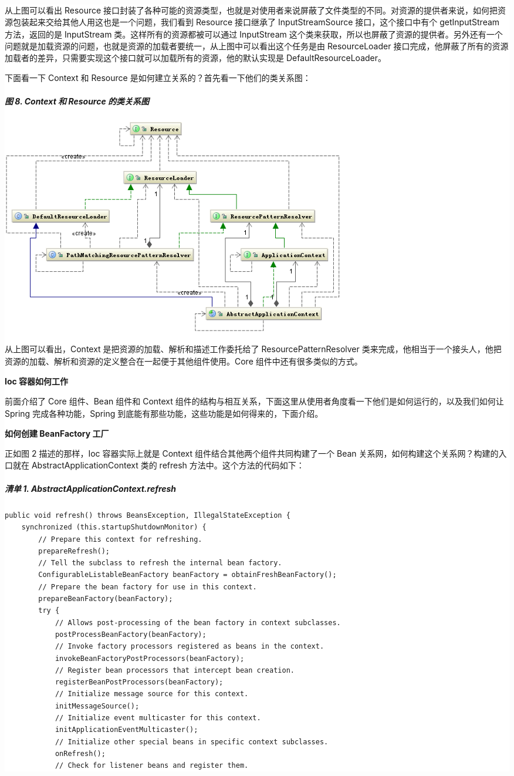 从上图可以看出 Resource 接口封装了各种可能的资源类型，也就是对使用者来说屏蔽了文件类型的不同。对资源的提供者来说，如何把资源包装起来交给其他人用这也是一个问题，我们看到 Resource 接口继承了 InputStreamSource 接口，这个接口中有个 getInputStream 方法，返回的是 InputStream 类。这样所有的资源都被可以通过 InputStream 这个类来获取，所以也屏蔽了资源的提供者。另外还有一个问题就是加载资源的问题，也就是资源的加载者要统一，从上图中可以看出这个任务是由 ResourceLoader 接口完成，他屏蔽了所有的资源加载者的差异，只需要实现这个接口就可以加载所有的资源，他的默认实现是 DefaultResourceLoader。

下面看一下 Context 和 Resource 是如何建立关系的？首先看一下他们的类关系图：

##### 图 8\. Context 和 Resource 的类关系图

![图 8. Context 和 Resource 的类关系图](../ibm_articles_img/j-lo-spring-principle_images_image008.png)

从上图可以看出，Context 是把资源的加载、解析和描述工作委托给了 ResourcePatternResolver 类来完成，他相当于一个接头人，他把资源的加载、解析和资源的定义整合在一起便于其他组件使用。Core 组件中还有很多类似的方式。

**Ioc 容器如何工作**

前面介绍了 Core 组件、Bean 组件和 Context 组件的结构与相互关系，下面这里从使用者角度看一下他们是如何运行的，以及我们如何让 Spring 完成各种功能，Spring 到底能有那些功能，这些功能是如何得来的，下面介绍。

**如何创建 BeanFactory 工厂**

正如图 2 描述的那样，Ioc 容器实际上就是 Context 组件结合其他两个组件共同构建了一个 Bean 关系网，如何构建这个关系网？构建的入口就在 AbstractApplicationContext 类的 refresh 方法中。这个方法的代码如下：

##### 清单 1\. AbstractApplicationContext.refresh

```
public void refresh() throws BeansException, IllegalStateException {
    synchronized (this.startupShutdownMonitor) {
        // Prepare this context for refreshing.
        prepareRefresh();
        // Tell the subclass to refresh the internal bean factory.
        ConfigurableListableBeanFactory beanFactory = obtainFreshBeanFactory();
        // Prepare the bean factory for use in this context.
        prepareBeanFactory(beanFactory);
        try {
            // Allows post-processing of the bean factory in context subclasses.
            postProcessBeanFactory(beanFactory);
            // Invoke factory processors registered as beans in the context.
            invokeBeanFactoryPostProcessors(beanFactory);
            // Register bean processors that intercept bean creation.
            registerBeanPostProcessors(beanFactory);
            // Initialize message source for this context.
            initMessageSource();
            // Initialize event multicaster for this context.
            initApplicationEventMulticaster();
            // Initialize other special beans in specific context subclasses.
            onRefresh();
            // Check for listener beans and register them.
```